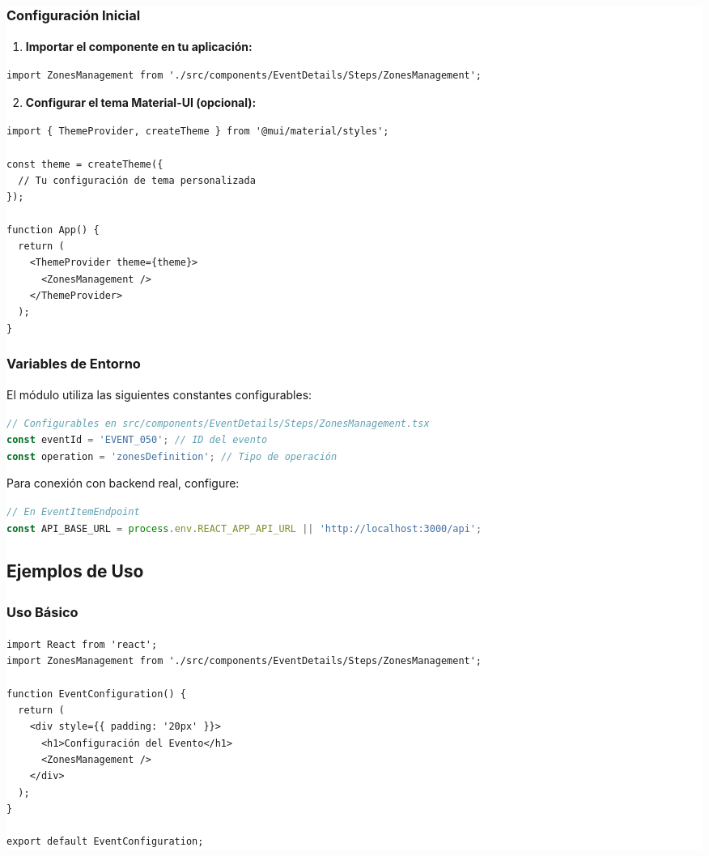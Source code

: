 ### Configuración Inicial

1. **Importar el componente en tu aplicación:**
```tsx
import ZonesManagement from './src/components/EventDetails/Steps/ZonesManagement';
```

2. **Configurar el tema Material-UI (opcional):**
```tsx
import { ThemeProvider, createTheme } from '@mui/material/styles';

const theme = createTheme({
  // Tu configuración de tema personalizada
});

function App() {
  return (
    <ThemeProvider theme={theme}>
      <ZonesManagement />
    </ThemeProvider>
  );
}
```

### Variables de Entorno

El módulo utiliza las siguientes constantes configurables:

```typescript
// Configurables en src/components/EventDetails/Steps/ZonesManagement.tsx
const eventId = 'EVENT_050'; // ID del evento
const operation = 'zonesDefinition'; // Tipo de operación
```

Para conexión con backend real, configure:

```typescript
// En EventItemEndpoint
const API_BASE_URL = process.env.REACT_APP_API_URL || 'http://localhost:3000/api';
```

## Ejemplos de Uso

### Uso Básico

```tsx
import React from 'react';
import ZonesManagement from './src/components/EventDetails/Steps/ZonesManagement';

function EventConfiguration() {
  return (
    <div style={{ padding: '20px' }}>
      <h1>Configuración del Evento</h1>
      <ZonesManagement />
    </div>
  );
}

export default EventConfiguration;
```
